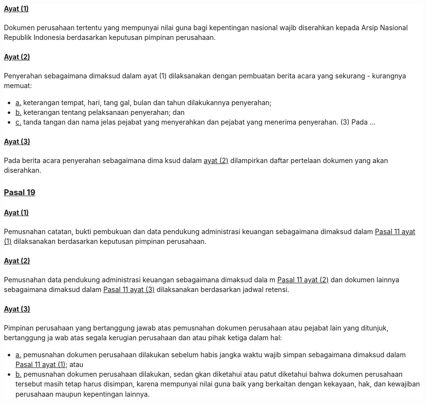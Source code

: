 #### [Ayat (1)](http://example.org/legal/peraturan/uu/1997/8/pasal/0018/versi/19970324/ayat/0001)
Dokumen perusahaan tertentu yang mempunyai nilai guna bagi kepentingan nasional wajib diserahkan kepada Arsip Nasional Republik Indonesia berdasarkan keputusan pimpinan perusahaan.

#### [Ayat (2)](http://example.org/legal/peraturan/uu/1997/8/pasal/0018/versi/19970324/ayat/0002)
Penyerahan sebagaimana dimaksud dalam ayat (1) dilaksanakan dengan pembuatan berita acara yang sekurang - kurangnya memuat:
* [a.](http://example.org/legal/peraturan/uu/1997/8/pasal/0018/versi/19970324/ayat/0002/huruf/a) keterangan tempat, hari, tang gal, bulan dan tahun dilakukannya penyerahan;
* [b.](http://example.org/legal/peraturan/uu/1997/8/pasal/0018/versi/19970324/ayat/0002/huruf/b) keterangan tentang pelaksanaan penyerahan; dan
* [c.](http://example.org/legal/peraturan/uu/1997/8/pasal/0018/versi/19970324/ayat/0002/huruf/c) tanda tangan dan nama jelas pejabat yang menyerahkan dan pejabat yang menerima penyerahan. (3) Pada ...

#### [Ayat (3)](http://example.org/legal/peraturan/uu/1997/8/pasal/0018/versi/19970324/ayat/0003)
Pada berita acara penyerahan sebagaimana dima ksud dalam [ayat (2)](http://example.org/legal/peraturan/uu/1997/8/pasal/0018/versi/19970324/ayat/0002) dilampirkan daftar pertelaan dokumen yang akan diserahkan.


### [Pasal 19](http://example.org/legal/peraturan/uu/1997/8/pasal/0019)

#### [Ayat (1)](http://example.org/legal/peraturan/uu/1997/8/pasal/0019/versi/19970324/ayat/0001)
Pemusnahan catatan, bukti pembukuan dan data pendukung administrasi keuangan sebagaimana dimaksud dalam [Pasal 11 ayat (1)](http://example.org/legal/peraturan/uu/1997/8/pasal/0019/versi/19970324/ayat/0001) dilaksanakan berdasarkan keputusan pimpinan perusahaan.

#### [Ayat (2)](http://example.org/legal/peraturan/uu/1997/8/pasal/0019/versi/19970324/ayat/0002)
Pemusnahan data pendukung administrasi keuangan sebagaimana dimaksud dala m [Pasal 11 ayat (2)](http://example.org/legal/peraturan/uu/1997/8/pasal/0019/versi/19970324/ayat/0002) dan dokumen lainnya sebagaimana dimaksud dalam [Pasal 11 ayat (3)](http://example.org/legal/peraturan/uu/1997/8/pasal/0019/versi/19970324/ayat/0003) dilaksanakan berdasarkan jadwal retensi.

#### [Ayat (3)](http://example.org/legal/peraturan/uu/1997/8/pasal/0019/versi/19970324/ayat/0003)
Pimpinan perusahaan yang bertanggung jawab atas pemusnahan dokumen perusahaan atau pejabat lain yang ditunjuk, bertanggung ja wab atas segala kerugian perusahaan dan atau pihak ketiga dalam hal:
* [a.](http://example.org/legal/peraturan/uu/1997/8/pasal/0019/versi/19970324/ayat/0003/huruf/a) pemusnahan dokumen perusahaan dilakukan sebelum habis jangka waktu wajib simpan sebagaimana dimaksud dalam [Pasal 11 ayat (1)](http://example.org/legal/peraturan/uu/1997/8/pasal/0019/versi/19970324/ayat/0001); atau
* [b.](http://example.org/legal/peraturan/uu/1997/8/pasal/0019/versi/19970324/ayat/0003/huruf/b) pemusnahan dokumen perusahaan dilakukan, sedan gkan diketahui atau patut diketahui bahwa dokumen perusahaan tersebut masih tetap harus disimpan, karena mempunyai nilai guna baik yang berkaitan dengan kekayaan, hak, dan kewajiban perusahaan maupun kepentingan lainnya.
